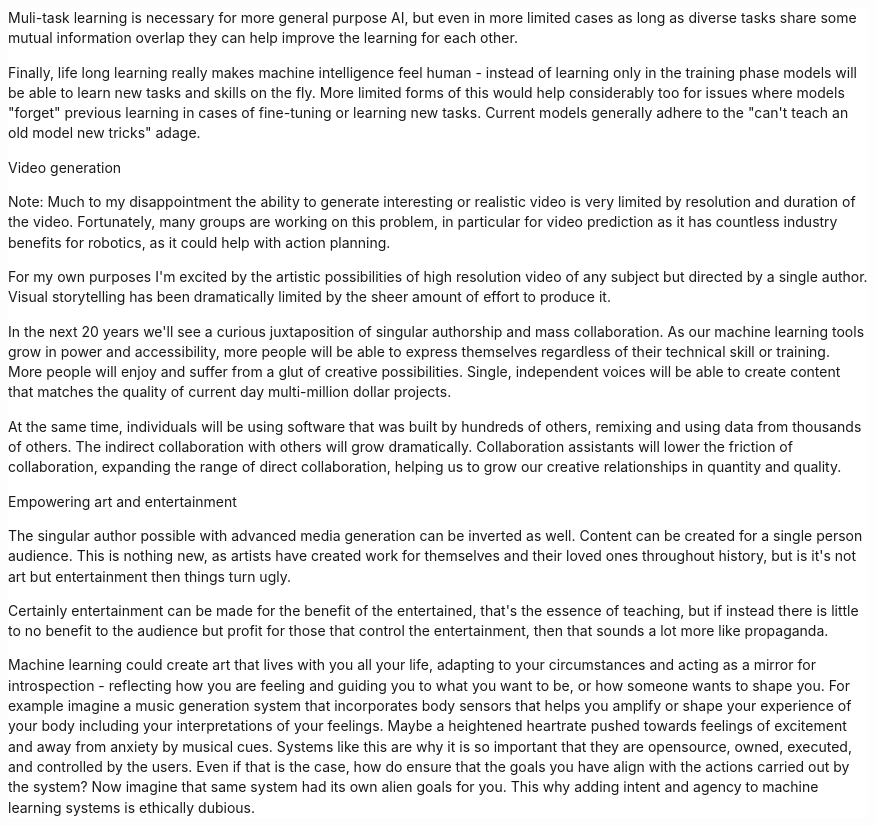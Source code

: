 Muli-task learning is necessary for more general purpose AI, but even in more limited cases as long as diverse tasks share some mutual information overlap they can help improve the learning for each other.

Finally, life long learning really makes machine intelligence feel human - instead of learning only in the training phase models will be able to learn new tasks and skills on the fly. More limited forms of this would help considerably too for issues where models "forget" previous learning in cases of fine-tuning or learning new tasks. Current models generally adhere to the "can't teach an old model new tricks" adage.



Video generation

Note: Much to my disappointment the ability to generate interesting or realistic video is very limited by resolution and duration of the video. Fortunately, many groups are working on this problem, in particular for video prediction as it has countless industry benefits for robotics, as it could help with action planning.

For my own purposes I'm excited by the artistic possibilities of high resolution video of any subject but directed by a single author. Visual storytelling has been dramatically limited by the sheer amount of effort to produce it. 

In the next 20 years we'll see a curious juxtaposition of singular authorship and mass collaboration. As our machine learning tools grow in power and accessibility, more people will be able to express themselves regardless of their technical skill or training. More people will enjoy and suffer from a glut of creative possibilities. Single, independent voices will be able to create content that matches the quality of current day multi-million dollar projects. 

At the same time, individuals will be using software that was built by hundreds of others, remixing and using data from thousands of others. The indirect collaboration with others will grow dramatically. Collaboration assistants will lower the friction of collaboration, expanding the range of direct collaboration, helping us to grow our creative relationships in quantity and quality.



Empowering art and entertainment

The singular author possible with advanced media generation can be inverted as well. Content can be created for a single person audience. This is nothing new, as artists have created work for themselves and their loved ones throughout history, but is it's not art but entertainment then things turn ugly.

Certainly entertainment can be made for the benefit of the entertained, that's the essence of teaching, but if instead there is little to no benefit to the audience but profit for those that control the entertainment, then that sounds a lot more like propaganda.

Machine learning could create art that lives with you all your life, adapting to your circumstances and acting as a mirror for introspection - reflecting how you are feeling and guiding you to what you want to be, or how someone wants to shape you. For example imagine a music generation system that incorporates body sensors that helps you amplify or shape your experience of your body including your interpretations of your feelings. Maybe a heightened heartrate pushed towards feelings of excitement and away from anxiety by musical cues. Systems like this are why it is so important that they are opensource, owned, executed, and controlled by the users. Even if that is the case, how do ensure that the goals you have align with the actions carried out by the system? Now imagine that same system had its own alien goals for you. This why adding intent and agency to machine learning systems is ethically dubious. 

